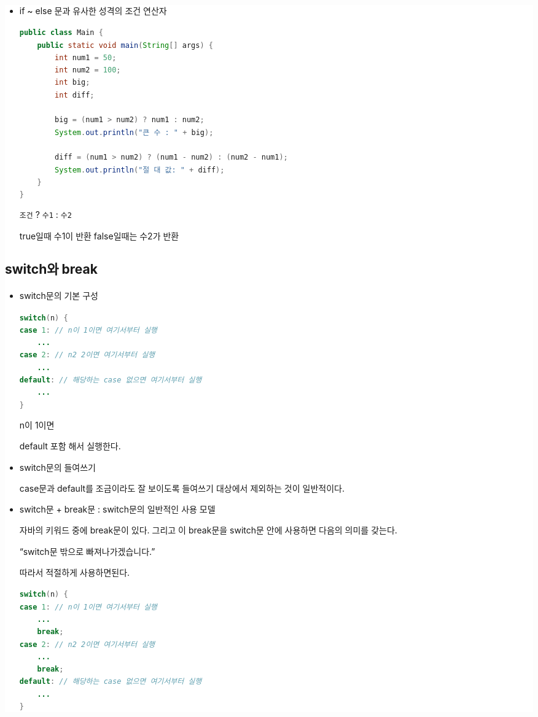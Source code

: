 - if ~ else 문과 유사한 성격의 조건 연산자
    
    ```java
    public class Main {
        public static void main(String[] args) {
            int num1 = 50;
            int num2 = 100;
            int big;
            int diff;
    
            big = (num1 > num2) ? num1 : num2;
            System.out.println("큰 수 : " + big);
    
            diff = (num1 > num2) ? (num1 - num2) : (num2 - num1);
            System.out.println("절 대 값: " + diff);
        }
    }
    ```
    
    `조건` ? `수1` : `수2`
    
    true일때 수1이 반환 false일때는 수2가 반환
    

## switch와 break

- switch문의 기본 구성
    
    ```java
    switch(n) {
    case 1: // n이 1이면 여기서부터 실행
    	...
    case 2: // n2 2이면 여기서부터 실행
    	...
    default: // 해당하는 case 없으면 여기서부터 실행 
    	...
    }
    ```
    
    n이 1이면
    
    default 포함 해서 실행한다.
    
- switch문의 들여쓰기
    
    case문과 default를 조금이라도 잘 보이도록 들여쓰기 대상에서 제외하는 것이 일반적이다.
    
- switch문 + break문 : switch문의 일반적인 사용 모델
    
    자바의 키워드 중에 break문이 있다. 그리고 이 break문을 switch문 안에 사용하면 다음의 의미를 갖는다.
    
    “switch문 밖으로 빠져나가겠습니다.”
    
    따라서 적절하게 사용하면된다.
    
    ```java
    switch(n) {
    case 1: // n이 1이면 여기서부터 실행
    	...
    	break;
    case 2: // n2 2이면 여기서부터 실행
    	...
    	break;
    default: // 해당하는 case 없으면 여기서부터 실행 
    	...
    }
    ```
    